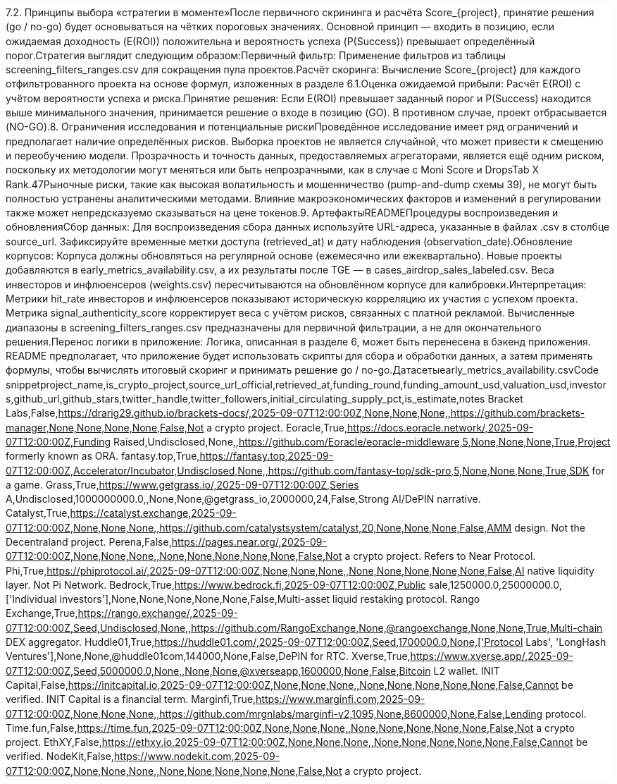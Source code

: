 7.2. Принципы выбора «стратегии в моменте»После первичного скрининга и расчёта Score_{project}, принятие решения (go / no-go) будет основываться на чётких пороговых значениях. Основной принцип — входить в позицию, если ожидаемая доходность (E(ROI)) положительна и вероятность успеха (P(Success)) превышает определённый порог.Стратегия выглядит следующим образом:Первичный фильтр: Применение фильтров из таблицы screening_filters_ranges.csv для сокращения пула проектов.Расчёт скоринга: Вычисление Score_{project} для каждого отфильтрованного проекта на основе формул, изложенных в разделе 6.1.Оценка ожидаемой прибыли: Расчёт E(ROI) с учётом вероятности успеха и риска.Принятие решения: Если E(ROI) превышает заданный порог и P(Success) находится выше минимального значения, принимается решение о входе в позицию (GO). В противном случае, проект отбрасывается (NO-GO).8. Ограничения исследования и потенциальные рискиПроведённое исследование имеет ряд ограничений и предполагает наличие определённых рисков. Выборка проектов не является случайной, что может привести к смещению и переобучению модели. Прозрачность и точность данных, предоставляемых агрегаторами, является ещё одним риском, поскольку их методологии могут меняться или быть непрозрачными, как в случае с Moni Score и DropsTab X Rank.47Рыночные риски, такие как высокая волатильность и мошенничество (pump-and-dump схемы 39), не могут быть полностью устранены аналитическими методами. Влияние макроэкономических факторов и изменений в регулировании также может непредсказуемо сказываться на цене токенов.9. АртефактыREADMEПроцедуры воспроизведения и обновленияСбор данных: Для воспроизведения сбора данных используйте URL-адреса, указанные в файлах .csv в столбце source_url. Зафиксируйте временные метки доступа (retrieved_at) и дату наблюдения (observation_date).Обновление корпусов: Корпуса должны обновляться на регулярной основе (ежемесячно или ежеквартально). Новые проекты добавляются в early_metrics_availability.csv, а их результаты после TGE — в cases_airdrop_sales_labeled.csv. Веса инвесторов и инфлюенсеров (weights.csv) пересчитываются на обновлённом корпусе для калибровки.Интерпретация: Метрики hit_rate инвесторов и инфлюенсеров показывают историческую корреляцию их участия с успехом проекта. Метрика signal_authenticity_score корректирует веса с учётом рисков, связанных с платной рекламой. Вычисленные диапазоны в screening_filters_ranges.csv предназначены для первичной фильтрации, а не для окончательного решения.Перенос логики в приложение: Логика, описанная в разделе 6, может быть перенесена в бэкенд приложения. README предполагает, что приложение будет использовать скрипты для сбора и обработки данных, а затем применять формулы, чтобы вычислять итоговый скоринг и принимать решение go / no-go.Датасетыearly_metrics_availability.csvCode snippetproject_name,is_crypto_project,source_url_official,retrieved_at,funding_round,funding_amount_usd,valuation_usd,investors,github_url,github_stars,twitter_handle,twitter_followers,initial_circulating_supply_pct,is_estimate,notes
Bracket Labs,False,https://drarig29.github.io/brackets-docs/,2025-09-07T12:00:00Z,None,None,None,,https://github.com/brackets-manager,None,None,None,None,False,Not a crypto project.
Eoracle,True,https://docs.eoracle.network/,2025-09-07T12:00:00Z,Funding Raised,Undisclosed,None,,https://github.com/Eoracle/eoracle-middleware,5,None,None,None,True,Project formerly known as ORA.
fantasy.top,True,https://fantasy.top,2025-09-07T12:00:00Z,Accelerator/Incubator,Undisclosed,None,,https://github.com/fantasy-top/sdk-pro,5,None,None,None,True,SDK for a game.
Grass,True,https://www.getgrass.io/,2025-09-07T12:00:00Z,Series A,Undisclosed,1000000000.0,,None,None,@getgrass_io,2000000,24,False,Strong AI/DePIN narrative.
Catalyst,True,https://catalyst.exchange,2025-09-07T12:00:00Z,None,None,None,,https://github.com/catalystsystem/catalyst,20,None,None,None,False,AMM design. Not the Decentraland project.
Perena,False,https://pages.near.org/,2025-09-07T12:00:00Z,None,None,None,,None,None,None,None,None,False,Not a crypto project. Refers to Near Protocol.
Phi,True,https://phiprotocol.ai/,2025-09-07T12:00:00Z,None,None,None,,None,None,None,None,None,False,AI native liquidity layer. Not Pi Network.
Bedrock,True,https://www.bedrock.fi,2025-09-07T12:00:00Z,Public sale,1250000.0,25000000.0,['Individual investors'],None,None,None,None,None,False,Multi-asset liquid restaking protocol.
Rango Exchange,True,https://rango.exchange/,2025-09-07T12:00:00Z,Seed,Undisclosed,None,,https://github.com/RangoExchange,None,@rangoexchange,None,None,True,Multi-chain DEX aggregator.
Huddle01,True,https://huddle01.com/,2025-09-07T12:00:00Z,Seed,1700000.0,None,['Protocol Labs', 'LongHash Ventures'],None,None,@huddle01com,144000,None,False,DePIN for RTC.
Xverse,True,https://www.xverse.app/,2025-09-07T12:00:00Z,Seed,5000000.0,None,,None,None,@xverseapp,1600000,None,False,Bitcoin L2 wallet.
INIT Capital,False,https://initcapital.io,2025-09-07T12:00:00Z,None,None,None,,None,None,None,None,None,False,Cannot be verified. INIT Capital is a financial term.
Marginfi,True,https://www.marginfi.com,2025-09-07T12:00:00Z,None,None,None,,https://github.com/mrgnlabs/marginfi-v2,1095,None,8600000,None,False,Lending protocol.
Time.fun,False,https://time.fun,2025-09-07T12:00:00Z,None,None,None,,None,None,None,None,None,False,Not a crypto project.
EthXY,False,https://ethxy.io,2025-09-07T12:00:00Z,None,None,None,,None,None,None,None,None,False,Cannot be verified.
NodeKit,False,https://www.nodekit.com,2025-09-07T12:00:00Z,None,None,None,,None,None,None,None,None,False,Not a crypto project.